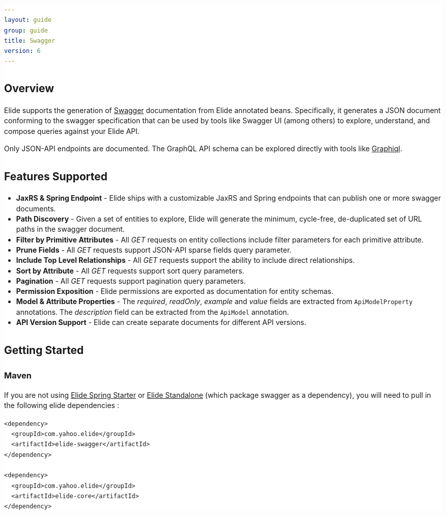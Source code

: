 ```yaml
---
layout: guide
group: guide
title: Swagger
version: 6
---
```


## Overview

Elide supports the generation of [Swagger](http://swagger.io/) documentation from Elide annotated beans.  Specifically, it generates a JSON document
conforming to the swagger specification that can be used by tools like Swagger UI (among others) to explore, understand, and compose queries against
your Elide API.

Only JSON-API endpoints are documented.  The GraphQL API schema can be explored directly with tools like [Graphiql](https://github.com/graphql/graphiql).

## Features Supported

* **JaxRS & Spring Endpoint** - Elide ships with a customizable JaxRS and Spring endpoints that can publish one or more swagger documents.
* **Path Discovery** - Given a set of entities to explore, Elide will generate the minimum, cycle-free, de-duplicated set of URL paths in the swagger document.
* **Filter by Primitive Attributes** - All _GET_ requests on entity collections include filter parameters for each primitive attribute.
* **Prune Fields** - All _GET_ requests support JSON-API sparse fields query parameter.
* **Include Top Level Relationships** - All _GET_ requests support the ability to include direct relationships.
* **Sort by Attribute** - All _GET_ requests support sort query parameters.
* **Pagination** - All _GET_ requests support pagination query parameters.
* **Permission Exposition** - Elide permissions are exported as documentation for entity schemas.
* **Model & Attribute Properties** - The _required_, _readOnly_, _example_ and _value_ fields are extracted from `ApiModelProperty` annotations.  The _description_ field can be extracted from the `ApiModel` annotation.
* **API Version Support** - Elide can create separate documents for different API versions.

## Getting Started

### Maven

If you are not using [Elide Spring Starter][elide-spring] or [Elide Standalone][elide-standalone] (which package swagger as a dependency), you will need to pull in the following elide dependencies :

```
<dependency>
  <groupId>com.yahoo.elide</groupId>
  <artifactId>elide-swagger</artifactId>
</dependency>

<dependency>
  <groupId>com.yahoo.elide</groupId>
  <artifactId>elide-core</artifactId>
</dependency>

```


[elide-standalone]: https://github.com/yahoo/elide/tree/master/elide-standalone
[elide-spring]: https://github.com/yahoo/elide/tree/master/elide-spring/elide-spring-boot-starter
